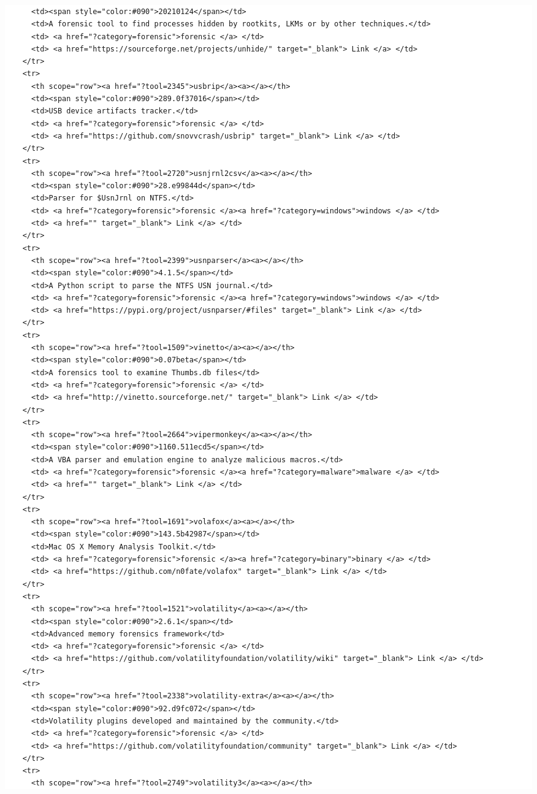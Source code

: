           <td><span style="color:#090">20210124</span></td>
          <td>A forensic tool to find processes hidden by rootkits, LKMs or by other techniques.</td>
          <td> <a href="?category=forensic">forensic </a> </td>
          <td> <a href="https://sourceforge.net/projects/unhide/" target="_blank"> Link </a> </td>
        </tr>
        <tr>
          <th scope="row"><a href="?tool=2345">usbrip</a><a></a></th>
          <td><span style="color:#090">289.0f37016</span></td>
          <td>USB device artifacts tracker.</td>
          <td> <a href="?category=forensic">forensic </a> </td>
          <td> <a href="https://github.com/snovvcrash/usbrip" target="_blank"> Link </a> </td>
        </tr>
        <tr>
          <th scope="row"><a href="?tool=2720">usnjrnl2csv</a><a></a></th>
          <td><span style="color:#090">28.e99844d</span></td>
          <td>Parser for $UsnJrnl on NTFS.</td>
          <td> <a href="?category=forensic">forensic </a><a href="?category=windows">windows </a> </td>
          <td> <a href="" target="_blank"> Link </a> </td>
        </tr>
        <tr>
          <th scope="row"><a href="?tool=2399">usnparser</a><a></a></th>
          <td><span style="color:#090">4.1.5</span></td>
          <td>A Python script to parse the NTFS USN journal.</td>
          <td> <a href="?category=forensic">forensic </a><a href="?category=windows">windows </a> </td>
          <td> <a href="https://pypi.org/project/usnparser/#files" target="_blank"> Link </a> </td>
        </tr>
        <tr>
          <th scope="row"><a href="?tool=1509">vinetto</a><a></a></th>
          <td><span style="color:#090">0.07beta</span></td>
          <td>A forensics tool to examine Thumbs.db files</td>
          <td> <a href="?category=forensic">forensic </a> </td>
          <td> <a href="http://vinetto.sourceforge.net/" target="_blank"> Link </a> </td>
        </tr>
        <tr>
          <th scope="row"><a href="?tool=2664">vipermonkey</a><a></a></th>
          <td><span style="color:#090">1160.511ecd5</span></td>
          <td>A VBA parser and emulation engine to analyze malicious macros.</td>
          <td> <a href="?category=forensic">forensic </a><a href="?category=malware">malware </a> </td>
          <td> <a href="" target="_blank"> Link </a> </td>
        </tr>
        <tr>
          <th scope="row"><a href="?tool=1691">volafox</a><a></a></th>
          <td><span style="color:#090">143.5b42987</span></td>
          <td>Mac OS X Memory Analysis Toolkit.</td>
          <td> <a href="?category=forensic">forensic </a><a href="?category=binary">binary </a> </td>
          <td> <a href="https://github.com/n0fate/volafox" target="_blank"> Link </a> </td>
        </tr>
        <tr>
          <th scope="row"><a href="?tool=1521">volatility</a><a></a></th>
          <td><span style="color:#090">2.6.1</span></td>
          <td>Advanced memory forensics framework</td>
          <td> <a href="?category=forensic">forensic </a> </td>
          <td> <a href="https://github.com/volatilityfoundation/volatility/wiki" target="_blank"> Link </a> </td>
        </tr>
        <tr>
          <th scope="row"><a href="?tool=2338">volatility-extra</a><a></a></th>
          <td><span style="color:#090">92.d9fc072</span></td>
          <td>Volatility plugins developed and maintained by the community.</td>
          <td> <a href="?category=forensic">forensic </a> </td>
          <td> <a href="https://github.com/volatilityfoundation/community" target="_blank"> Link </a> </td>
        </tr>
        <tr>
          <th scope="row"><a href="?tool=2749">volatility3</a><a></a></th>